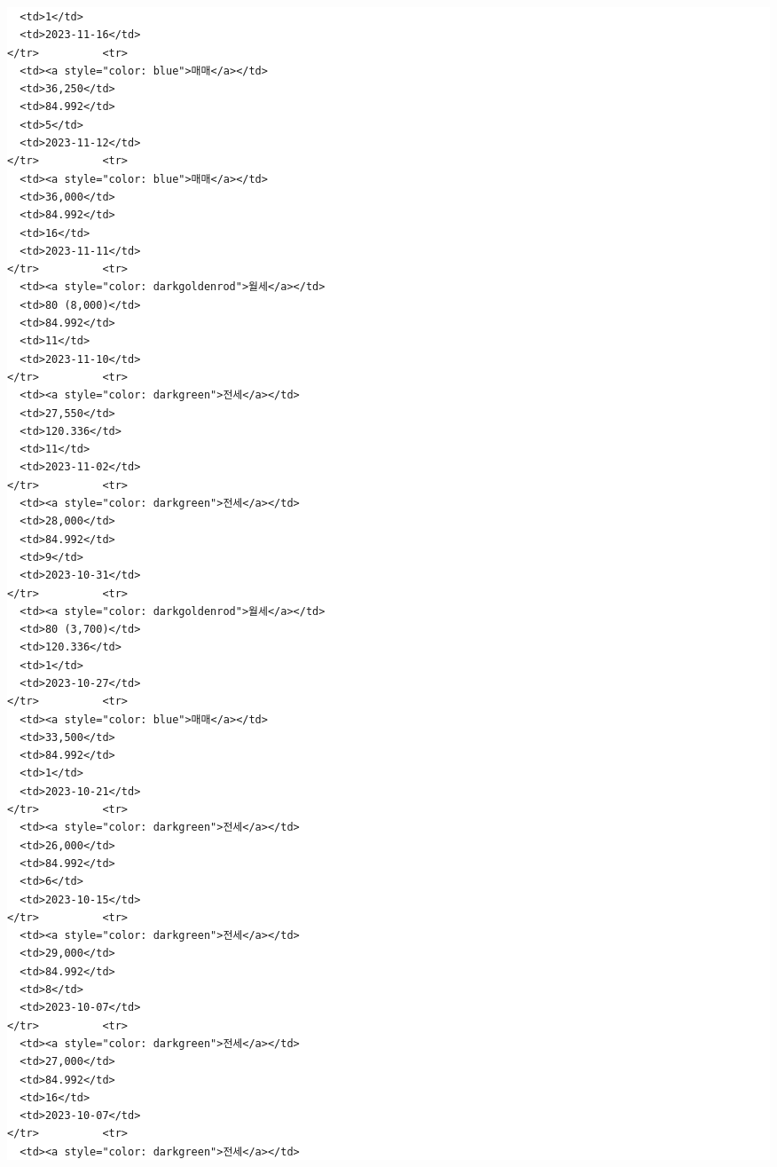       <td>1</td>
      <td>2023-11-16</td>
    </tr>          <tr>
      <td><a style="color: blue">매매</a></td>
      <td>36,250</td>
      <td>84.992</td>
      <td>5</td>
      <td>2023-11-12</td>
    </tr>          <tr>
      <td><a style="color: blue">매매</a></td>
      <td>36,000</td>
      <td>84.992</td>
      <td>16</td>
      <td>2023-11-11</td>
    </tr>          <tr>
      <td><a style="color: darkgoldenrod">월세</a></td>
      <td>80 (8,000)</td>
      <td>84.992</td>
      <td>11</td>
      <td>2023-11-10</td>
    </tr>          <tr>
      <td><a style="color: darkgreen">전세</a></td>
      <td>27,550</td>
      <td>120.336</td>
      <td>11</td>
      <td>2023-11-02</td>
    </tr>          <tr>
      <td><a style="color: darkgreen">전세</a></td>
      <td>28,000</td>
      <td>84.992</td>
      <td>9</td>
      <td>2023-10-31</td>
    </tr>          <tr>
      <td><a style="color: darkgoldenrod">월세</a></td>
      <td>80 (3,700)</td>
      <td>120.336</td>
      <td>1</td>
      <td>2023-10-27</td>
    </tr>          <tr>
      <td><a style="color: blue">매매</a></td>
      <td>33,500</td>
      <td>84.992</td>
      <td>1</td>
      <td>2023-10-21</td>
    </tr>          <tr>
      <td><a style="color: darkgreen">전세</a></td>
      <td>26,000</td>
      <td>84.992</td>
      <td>6</td>
      <td>2023-10-15</td>
    </tr>          <tr>
      <td><a style="color: darkgreen">전세</a></td>
      <td>29,000</td>
      <td>84.992</td>
      <td>8</td>
      <td>2023-10-07</td>
    </tr>          <tr>
      <td><a style="color: darkgreen">전세</a></td>
      <td>27,000</td>
      <td>84.992</td>
      <td>16</td>
      <td>2023-10-07</td>
    </tr>          <tr>
      <td><a style="color: darkgreen">전세</a></td>